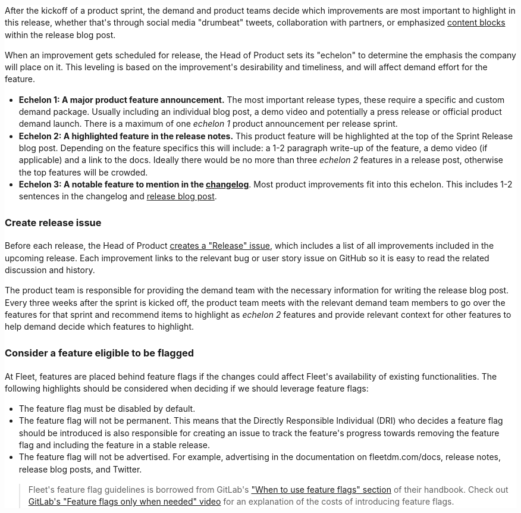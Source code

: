 After the kickoff of a product sprint, the demand and product teams decide which improvements are most important to highlight in this release, whether that's through social media "drumbeat" tweets, collaboration with partners, or emphasized [content blocks](https://about.gitlab.com/handbook/marketing/blog/release-posts/#3rd-to-10th) within the release blog post.

When an improvement gets scheduled for release, the Head of Product sets its "echelon" to determine the emphasis the company will place on it. This leveling is based on the improvement's desirability and timeliness, and will affect demand effort for the feature.

- **Echelon 1: A major product feature announcement.** The most important release types, these require a specific and custom demand package. Usually including an individual blog post, a demo video and potentially a press release or official product demand launch. There is a maximum of one _echelon 1_ product announcement per release sprint.
- **Echelon 2: A highlighted feature in the release notes.** This product feature will be highlighted at the top of the Sprint Release blog post. Depending on the feature specifics this will include: a 1-2 paragraph write-up of the feature, a demo video (if applicable) and a link to the docs. Ideally there would be no more than three _echelon 2_ features in a release post, otherwise the top features will be crowded.
- **Echelon 3: A notable feature to mention in the [changelog](https://github.com/fleetdm/fleet/blob/main/CHANGELOG.md)**. Most product improvements fit into this echelon. This includes 1-2 sentences in the changelog and [release blog post](https://fleetdm.com/releases).


### Create release issue

Before each release, the Head of Product [creates a "Release" issue](https://github.com/fleetdm/confidential/issues/new/choose), which includes a list of all improvements included in the upcoming release.  Each improvement links to the relevant bug or user story issue on GitHub so it is easy to read the related discussion and history.

The product team is responsible for providing the demand team with the necessary information for writing the release blog post. Every three weeks after the sprint is kicked off, the product team meets with the relevant demand team members to go over the features for that sprint and recommend items to highlight as _echelon 2_ features and provide relevant context for other features to help demand decide which features to highlight.


### Consider a feature eligible to be flagged

At Fleet, features are placed behind feature flags if the changes could affect Fleet's availability of existing functionalities. The following highlights should be considered when deciding if we should leverage feature flags:

- The feature flag must be disabled by default.
- The feature flag will not be permanent. This means that the Directly Responsible Individual
 (DRI) who decides a feature flag should be introduced is also responsible for creating an issue to track the
  feature's progress towards removing the feature flag and including the feature in a stable
  release.
- The feature flag will not be advertised. For example, advertising in the documentation on fleetdm.com/docs, release notes, release blog posts, and Twitter.

> Fleet's feature flag guidelines is borrowed from GitLab's ["When to use feature flags" section](https://about.gitlab.com/handbook/product-development-flow/feature-flag-lifecycle/#when-to-use-feature-flags) of their handbook. Check out [GitLab's "Feature flags only when needed" video](https://www.youtube.com/watch?v=DQaGqyolOd8) for an explanation of the costs of introducing feature flags.
